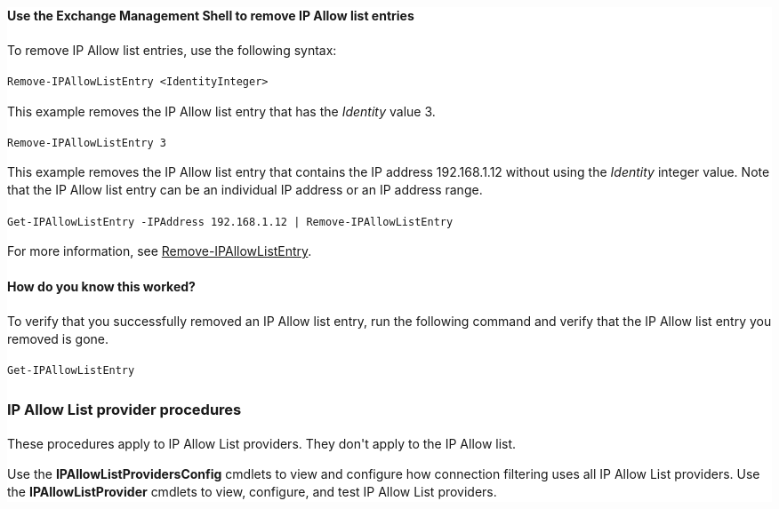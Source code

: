 
#### Use the Exchange Management Shell to remove IP Allow list entries

To remove IP Allow list entries, use the following syntax:
  
    
    

```
Remove-IPAllowListEntry <IdentityInteger>
```

This example removes the IP Allow list entry that has the  _Identity_ value 3.
  
    
    



```
Remove-IPAllowListEntry 3
```

This example removes the IP Allow list entry that contains the IP address 192.168.1.12 without using the  _Identity_ integer value. Note that the IP Allow list entry can be an individual IP address or an IP address range.
  
    
    



```
Get-IPAllowListEntry -IPAddress 192.168.1.12 | Remove-IPAllowListEntry
```

For more information, see  [Remove-IPAllowListEntry](http://technet.microsoft.com/library/b612c16f-24ba-4647-aaca-5fbda32b3c86.aspx).
  
    
    

#### How do you know this worked?

To verify that you successfully removed an IP Allow list entry, run the following command and verify that the IP Allow list entry you removed is gone.
  
    
    

```
Get-IPAllowListEntry
```


### IP Allow List provider procedures

These procedures apply to IP Allow List providers. They don't apply to the IP Allow list.
  
    
    
Use the **IPAllowListProvidersConfig** cmdlets to view and configure how connection filtering uses all IP Allow List providers. Use the **IPAllowListProvider** cmdlets to view, configure, and test IP Allow List providers.
  
    
    
